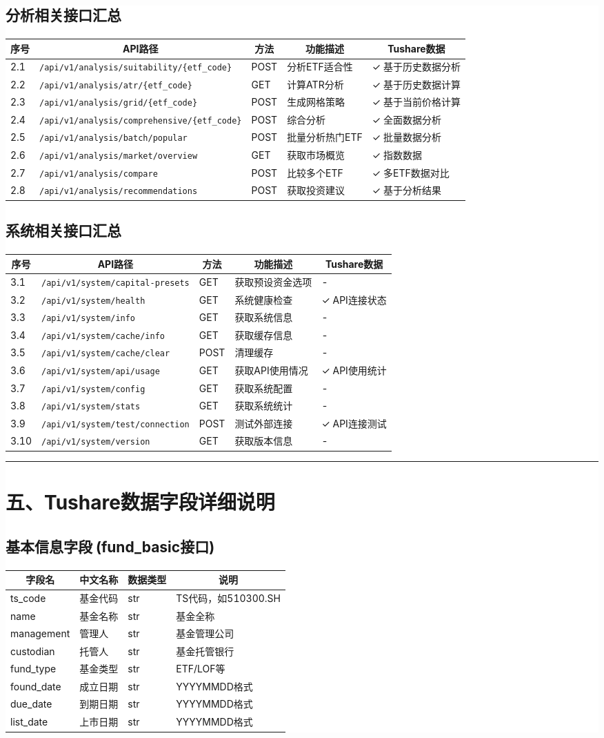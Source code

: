 ## 分析相关接口汇总

| 序号 | API路径 | 方法 | 功能描述 | Tushare数据 |
|------|---------|------|----------|-------------|
| 2.1 | `/api/v1/analysis/suitability/{etf_code}` | POST | 分析ETF适合性 | ✓ 基于历史数据分析 |
| 2.2 | `/api/v1/analysis/atr/{etf_code}` | GET | 计算ATR分析 | ✓ 基于历史数据计算 |
| 2.3 | `/api/v1/analysis/grid/{etf_code}` | POST | 生成网格策略 | ✓ 基于当前价格计算 |
| 2.4 | `/api/v1/analysis/comprehensive/{etf_code}` | POST | 综合分析 | ✓ 全面数据分析 |
| 2.5 | `/api/v1/analysis/batch/popular` | POST | 批量分析热门ETF | ✓ 批量数据分析 |
| 2.6 | `/api/v1/analysis/market/overview` | GET | 获取市场概览 | ✓ 指数数据 |
| 2.7 | `/api/v1/analysis/compare` | POST | 比较多个ETF | ✓ 多ETF数据对比 |
| 2.8 | `/api/v1/analysis/recommendations` | POST | 获取投资建议 | ✓ 基于分析结果 |

## 系统相关接口汇总

| 序号 | API路径 | 方法 | 功能描述 | Tushare数据 |
|------|---------|------|----------|-------------|
| 3.1 | `/api/v1/system/capital-presets` | GET | 获取预设资金选项 | - |
| 3.2 | `/api/v1/system/health` | GET | 系统健康检查 | ✓ API连接状态 |
| 3.3 | `/api/v1/system/info` | GET | 获取系统信息 | - |
| 3.4 | `/api/v1/system/cache/info` | GET | 获取缓存信息 | - |
| 3.5 | `/api/v1/system/cache/clear` | POST | 清理缓存 | - |
| 3.6 | `/api/v1/system/api/usage` | GET | 获取API使用情况 | ✓ API使用统计 |
| 3.7 | `/api/v1/system/config` | GET | 获取系统配置 | - |
| 3.8 | `/api/v1/system/stats` | GET | 获取系统统计 | - |
| 3.9 | `/api/v1/system/test/connection` | POST | 测试外部连接 | ✓ API连接测试 |
| 3.10 | `/api/v1/system/version` | GET | 获取版本信息 | - |

---

# 五、Tushare数据字段详细说明

## 基本信息字段 (fund_basic接口)

| 字段名 | 中文名称 | 数据类型 | 说明 |
|--------|----------|----------|------|
| ts_code | 基金代码 | str | TS代码，如510300.SH |
| name | 基金名称 | str | 基金全称 |
| management | 管理人 | str | 基金管理公司 |
| custodian | 托管人 | str | 基金托管银行 |
| fund_type | 基金类型 | str | ETF/LOF等 |
| found_date | 成立日期 | str | YYYYMMDD格式 |
| due_date | 到期日期 | str | YYYYMMDD格式 |
| list_date | 上市日期 | str | YYYYMMDD格式 |
